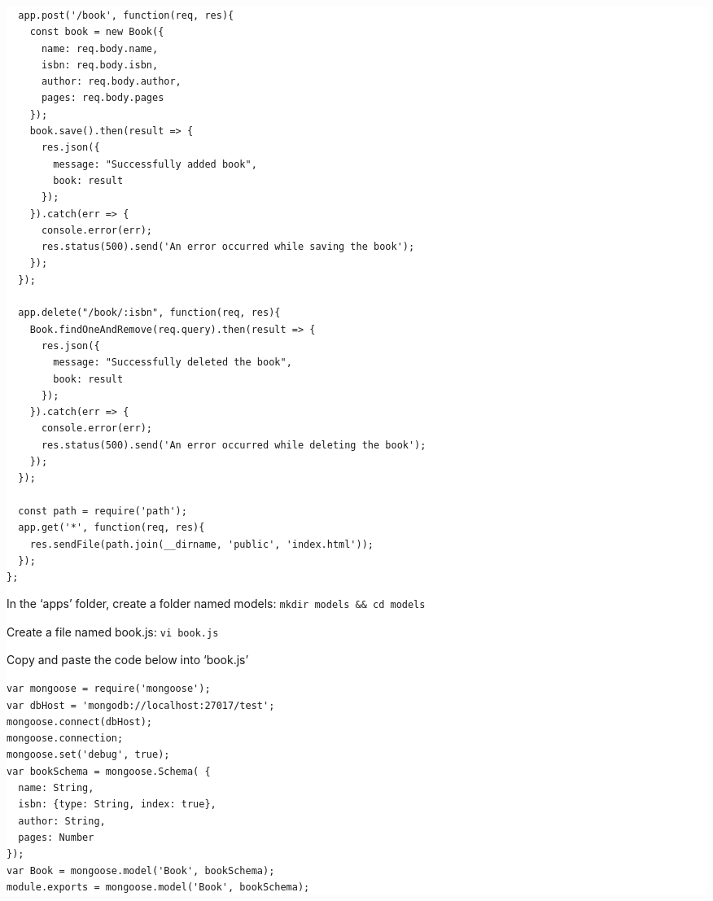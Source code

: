 ```
  app.post('/book', function(req, res){
    const book = new Book({
      name: req.body.name,
      isbn: req.body.isbn,
      author: req.body.author,
      pages: req.body.pages
    });
    book.save().then(result => {
      res.json({
        message: "Successfully added book",
        book: result
      });
    }).catch(err => {
      console.error(err);
      res.status(500).send('An error occurred while saving the book');
    });
  });

  app.delete("/book/:isbn", function(req, res){
    Book.findOneAndRemove(req.query).then(result => {
      res.json({
        message: "Successfully deleted the book",
        book: result
      });
    }).catch(err => {
      console.error(err);
      res.status(500).send('An error occurred while deleting the book');
    });
  });

  const path = require('path');
  app.get('*', function(req, res){
    res.sendFile(path.join(__dirname, 'public', 'index.html'));
  });
};
```

In the ‘apps’ folder, create a folder named models: `mkdir models && cd models`

Create a file named book.js: `vi book.js`

Copy and paste the code below into ‘book.js’

```
var mongoose = require('mongoose');
var dbHost = 'mongodb://localhost:27017/test';
mongoose.connect(dbHost);
mongoose.connection;
mongoose.set('debug', true);
var bookSchema = mongoose.Schema( {
  name: String,
  isbn: {type: String, index: true},
  author: String,
  pages: Number
});
var Book = mongoose.model('Book', bookSchema);
module.exports = mongoose.model('Book', bookSchema);
```
